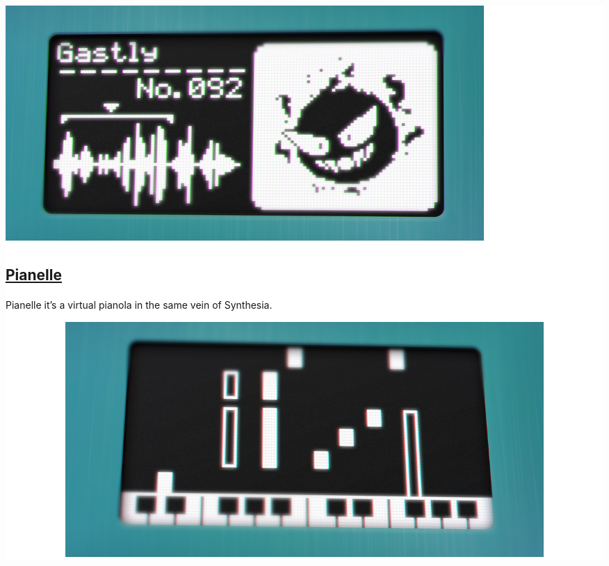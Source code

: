   <a href="https://github.com/bembidiona/organelle-patches/tree/master/PokeHex"><img width="80%" src="https://raw.githubusercontent.com/bembidiona/organelle-patches/master/_src/PokeHex/banner.jpg"></a>
</p>

## [Pianelle](https://github.com/bembidiona/organelle-patches/tree/master/Pianelle)
Pianelle it’s a virtual pianola in the same vein of Synthesia.
<p align="center">
  <a href="https://github.com/bembidiona/organelle-patches/tree/master/Pianelle"><img width="80%" src="https://raw.githubusercontent.com/bembidiona/organelle-patches/master/_src/Pianelle/banner.jpg"></a>
</p>
